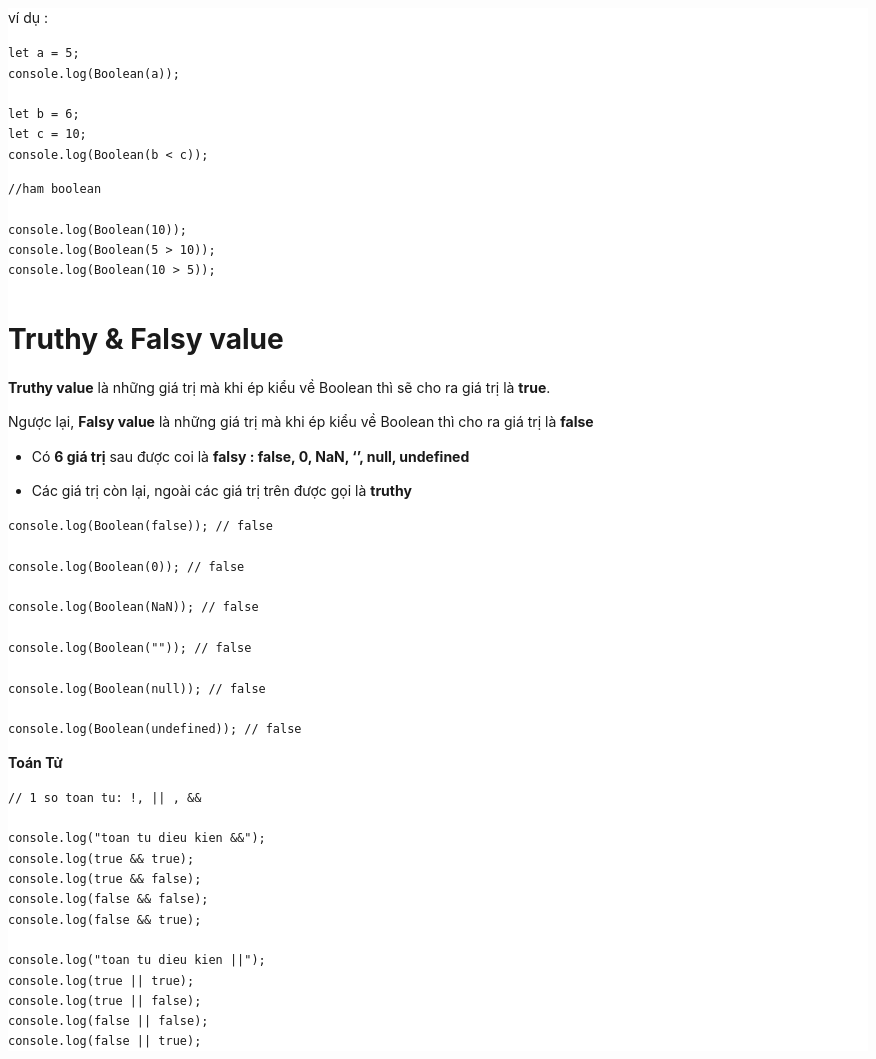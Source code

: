 
 ví dụ :

 ```
 let a = 5;
console.log(Boolean(a));

let b = 6;
let c = 10;
console.log(Boolean(b < c));
```


```
//ham boolean

console.log(Boolean(10));
console.log(Boolean(5 > 10));
console.log(Boolean(10 > 5));
```

# Truthy & Falsy value
**Truthy value** là những giá trị mà khi ép kiểu về Boolean thì sẽ cho ra giá trị là **true**.

Ngược lại, **Falsy value** là những giá trị mà khi ép kiểu về Boolean thì cho ra giá trị là **false**

- Có **6 giá trị** sau được coi là **falsy : false, 0, NaN, ‘’, null, undefined**

- Các giá trị còn lại, ngoài các giá trị trên được gọi là **truthy**


 ```
 console.log(Boolean(false)); // false

console.log(Boolean(0)); // false

console.log(Boolean(NaN)); // false

console.log(Boolean("")); // false

console.log(Boolean(null)); // false

console.log(Boolean(undefined)); // false

```

**Toán Tử**


```
// 1 so toan tu: !, || , &&

console.log("toan tu dieu kien &&");
console.log(true && true);
console.log(true && false);
console.log(false && false);
console.log(false && true);

console.log("toan tu dieu kien ||");
console.log(true || true);
console.log(true || false);
console.log(false || false);
console.log(false || true);
```
